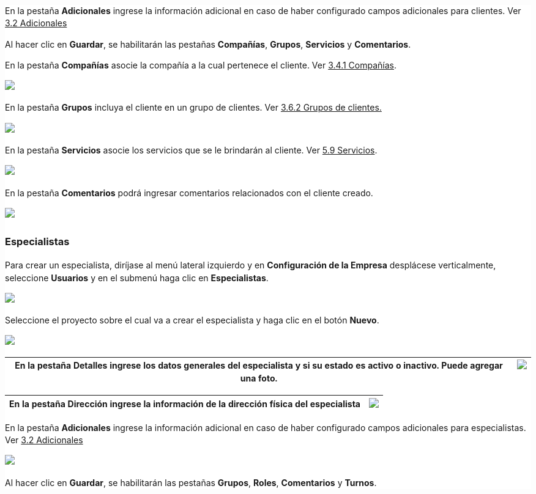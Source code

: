 En la pestaña **Adicionales** ingrese la información adicional en caso de haber
configurado campos adicionales para clientes. Ver [3.2
Adicionales](#_Adicionales)

Al hacer clic en **Guardar**, se habilitarán las pestañas **Compañías**,
**Grupos**, **Servicios** y **Comentarios**.

En la pestaña **Compañías** asocie la compañía a la cual pertenece el cliente.
Ver [3.4.1 Compañías](#_Compañias).

![](media/a25093b6e3d91cc3dd76ed1133e3e76e.png)

En la pestaña **Grupos** incluya el cliente en un grupo de clientes. Ver [3.6.2
Grupos de clientes.](#_Grupos_de_clientes)

![](media/dbf6318c59f9e21b42703cadf5ee5e4d.png)

En la pestaña **Servicios** asocie los servicios que se le brindarán al cliente.
Ver [5.9 Servicios](#_Servicios).

![](media/7fc497e6396dbfec83b6b780e8418726.png)

En la pestaña **Comentarios** podrá ingresar comentarios relacionados con el
cliente creado.

![](media/fac81de603e5d45fbc862ce3974fb004.png)

### Especialistas

Para crear un especialista, diríjase al menú lateral izquierdo y en
**Configuración de la Empresa** desplácese verticalmente, seleccione
**Usuarios** y en el submenú haga clic en **Especialistas**.

![](media/2b916600ed6450d59c918932b571de4c.png)

Seleccione el proyecto sobre el cual va a crear el especialista y haga clic en
el botón **Nuevo**.

![](media/6119f308b5d7aba310ce40e2b6b80eb4.png)

| En la pestaña **Detalles** ingrese los datos generales del especialista y si su estado es activo o inactivo. Puede agregar una foto.   | ![](media/c2ed4c247f3f01760d733f236354cbe5.png) |
|----------------------------------------------------------------------------------------------------------------------------------------|-------------------------------------------------|

| En la pestaña **Dirección** ingrese la información de la dirección física del especialista    | ![](media/d9ed34cb9efe85384d0ae348354725a8.png) |
|-----------------------------------------------------------------------------------------------|-------------------------------------------------|

En la pestaña **Adicionales** ingrese la información adicional en caso de haber
configurado campos adicionales para especialistas. Ver [3.2
Adicionales](#_Adicionales)

![](media/5ca68d2f7ffc936e289c95efc1eecf84.png)

Al hacer clic en **Guardar**, se habilitarán las pestañas **Grupos**, **Roles**,
**Comentarios** y **Turnos**.
